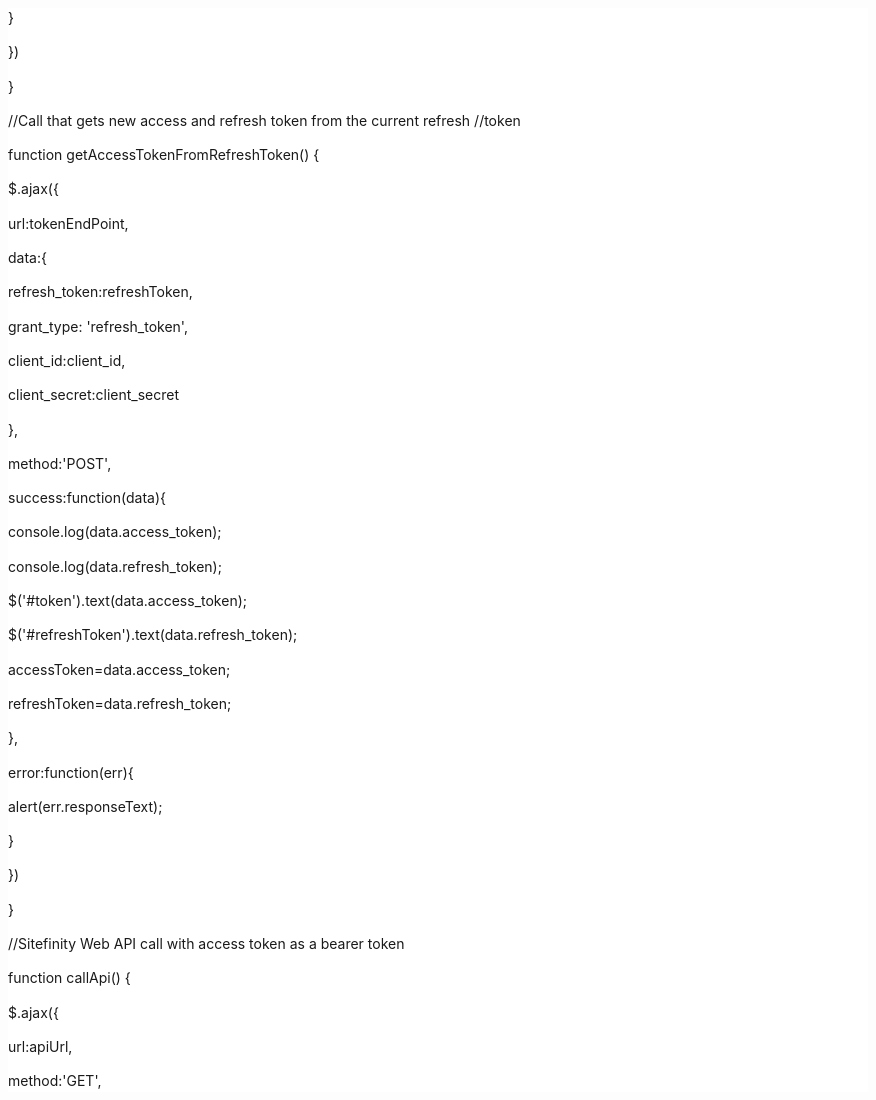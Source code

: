 }

})

}

//Call that gets new access and refresh token from the current refresh
//token

function getAccessTokenFromRefreshToken() {

\$.ajax({

url:tokenEndPoint,

data:{

refresh\_token:refreshToken,

grant\_type: \'refresh\_token\',

client\_id:client\_id,

client\_secret:client\_secret

},

method:\'POST\',

success:function(data){

console.log(data.access\_token);

console.log(data.refresh\_token);

\$(\'\#token\').text(data.access\_token);

\$(\'\#refreshToken\').text(data.refresh\_token);

accessToken=data.access\_token;

refreshToken=data.refresh\_token;

},

error:function(err){

alert(err.responseText);

}

})

}

//Sitefinity Web API call with access token as a bearer token

function callApi() {

\$.ajax({

url:apiUrl,

method:\'GET\',
